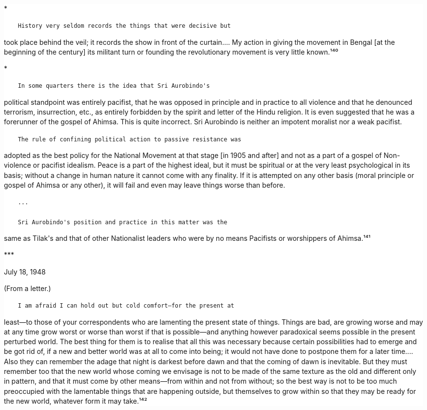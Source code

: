 \*

        History very seldom records the things that were decisive but
took place behind the veil; it records the show in front of the
curtain.... My action in giving the movement in Bengal \[at the
beginning of the century\] its militant turn or founding the
revolutionary movement is very little known.¹⁴⁰

\*

        In some quarters there is the idea that Sri Aurobindo's
political standpoint was entirely pacifist, that he was opposed in
principle and in practice to all violence and that he denounced
terrorism, insurrection, etc., as entirely forbidden by the spirit and
letter of the Hindu religion. It is even suggested that he was a
forerunner of the gospel of Ahimsa. This is quite incorrect. Sri
Aurobindo is neither an impotent moralist nor a weak pacifist.

        The rule of confining political action to passive resistance was
adopted as the best policy for the National Movement at that stage \[in
1905 and after\] and not as a part of a gospel of Non-violence or
pacifist idealism. Peace is a part of the highest ideal, but it must be
spiritual or at the very least psychological in its basis; without a
change in human nature it cannot come with any finality. If it is
attempted on any other basis (moral principle or gospel of Ahimsa or any
other), it will fail and even may leave things worse than before.

        ...

        Sri Aurobindo's position and practice in this matter was the
same as Tilak's and that of other Nationalist leaders who were by no
means Pacifists or worshippers of Ahimsa.¹⁴¹

\*\*\*

July 18, 1948

(From a letter.)

        I am afraid I can hold out but cold comfort—for the present at
least—to those of your correspondents who are lamenting the present
state of things. Things are bad, are growing worse and may at any time
grow worst or worse than worst if that is possible—and anything however
paradoxical seems possible in the present perturbed world. The best
thing for them is to realise that all this was necessary because certain
possibilities had to emerge and be got rid of, if a new and better world
was at all to come into being; it would not have done to postpone them
for a later time.... Also they can remember the adage that night is
darkest before dawn and that the coming of dawn is inevitable. But they
must remember too that the new world whose coming we envisage is not to
be made of the same texture as the old and different only in pattern,
and that it must come by other means—from within and not from without;
so the best way is not to be too much preoccupied with the lamentable
things that are happening outside, but themselves to grow within so that
they may be ready for the new world, whatever form it may take.¹⁴²
